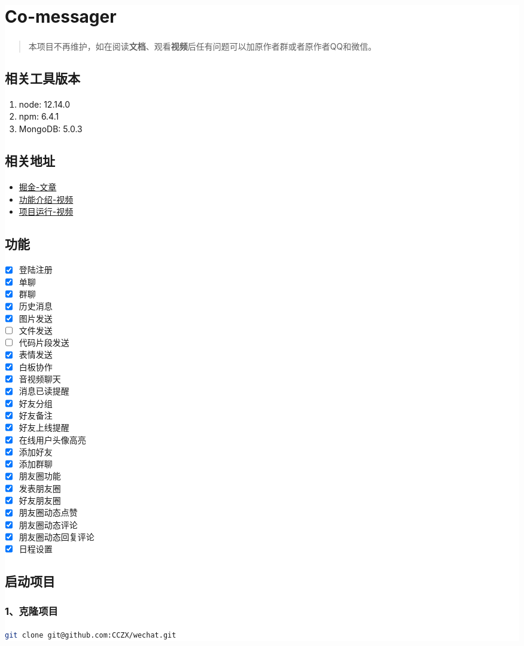 # Co-messager

> 本项目不再维护，如在阅读**文档**、观看**视频**后任有问题可以加原作者群或者原作者QQ和微信。

## 相关工具版本

1. node: 12.14.0
2. npm: 6.4.1
3. MongoDB: 5.0.3

## 相关地址

- [掘金-文章](https://juejin.im/post/5e8dd45cf265da47e34bf94d)
- [功能介绍-视频](https://www.bilibili.com/video/BV1aX4y1K7EF?p=1)
- [项目运行-视频](https://www.bilibili.com/video/BV1aX4y1K7EF?p=2)

## 功能
- [x] 登陆注册
- [x] 单聊
- [x] 群聊
- [x] 历史消息
- [x] 图片发送
- [ ] 文件发送
- [ ] 代码片段发送
- [x] 表情发送
- [x] 白板协作
- [x] 音视频聊天
- [x] 消息已读提醒
- [x] 好友分组
- [x] 好友备注
- [x] 好友上线提醒
- [x] 在线用户头像高亮
- [x] 添加好友
- [x] 添加群聊
- [x] 朋友圈功能
- [x] 发表朋友圈
- [x] 好友朋友圈
- [x] 朋友圈动态点赞
- [x] 朋友圈动态评论
- [x] 朋友圈动态回复评论
- [x] 日程设置

## 启动项目

### 1、克隆项目

```bash
git clone git@github.com:CCZX/wechat.git
```
